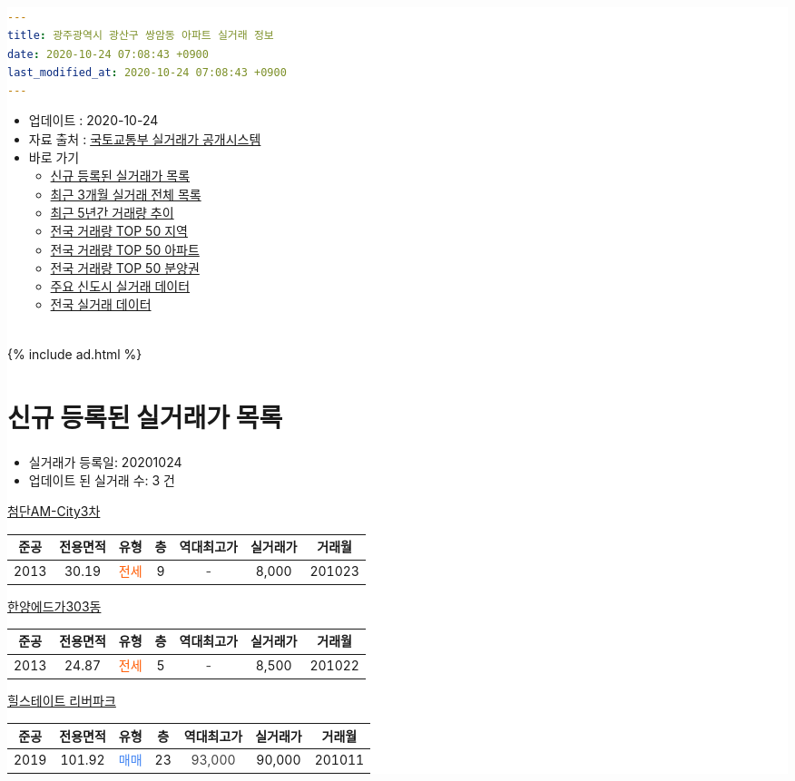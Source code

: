 ```yaml
---
title: 광주광역시 광산구 쌍암동 아파트 실거래 정보
date: 2020-10-24 07:08:43 +0900
last_modified_at: 2020-10-24 07:08:43 +0900
---
```


* 업데이트 : 2020-10-24
* 자료 출처 : [국토교통부 실거래가 공개시스템](http://rt.molit.go.kr)
* 바로 가기
    * [신규 등록된 실거래가 목록](#신규-등록된-실거래가-목록)
    * [최근 3개월 실거래 전체 목록](#최근-3개월-실거래-전체-목록)
    * [최근 5년간 거래량 추이](#최근-5년간-거래량-추이)
    * [전국 거래량 TOP 50 지역](https://inasie.github.io/apt-trade-info/최근-3개월-전국에서-가장-거래가-많이-발생한-지역)
    * [전국 거래량 TOP 50 아파트](https://inasie.github.io/apt-trade-info/최근-3개월-전국에서-가장-거래가-많이-발생한-아파트)
    * [전국 거래량 TOP 50 분양권](https://inasie.github.io/apt-trade-info/최근-3개월-전국에서-가장-거래가-많이-발생한-분양권)
    * [주요 신도시 실거래 데이터](https://inasie.github.io/apt-trade-info/주요-신도시)
    * [전국 실거래 데이터](https://inasie.github.io/apt-trade-info/전국)
<br>
{% include ad.html %}
<br>

# 신규 등록된 실거래가 목록
* 실거래가 등록일: 20201024
* 업데이트 된 실거래 수: 3 건


[첨단AM-City3차](https://search.naver.com/search.naver?query=%EA%B4%91%EC%A3%BC%EA%B4%91%EC%97%AD%EC%8B%9C+%EA%B4%91%EC%82%B0%EA%B5%AC+%EC%8C%8D%EC%95%94%EB%8F%99+%EC%B2%A8%EB%8B%A8AM-City3%EC%B0%A8)

|준공|전용면적|유형|층|역대최고가|실거래가|거래월|
|:---:|:---:|:---:|:---:|:---:|:---:|:---:|
|2013|30.19|<span style="color:#ff5a00">전세</span>|9|<span style="color:#444444">-</span>|8,000|201023|

[한양에드가303동](https://search.naver.com/search.naver?query=%EA%B4%91%EC%A3%BC%EA%B4%91%EC%97%AD%EC%8B%9C+%EA%B4%91%EC%82%B0%EA%B5%AC+%EC%8C%8D%EC%95%94%EB%8F%99+%ED%95%9C%EC%96%91%EC%97%90%EB%93%9C%EA%B0%80303%EB%8F%99)

|준공|전용면적|유형|층|역대최고가|실거래가|거래월|
|:---:|:---:|:---:|:---:|:---:|:---:|:---:|
|2013|24.87|<span style="color:#ff5a00">전세</span>|5|<span style="color:#444444">-</span>|8,500|201022|

[힐스테이트 리버파크](https://search.naver.com/search.naver?query=%EA%B4%91%EC%A3%BC%EA%B4%91%EC%97%AD%EC%8B%9C+%EA%B4%91%EC%82%B0%EA%B5%AC+%EC%8C%8D%EC%95%94%EB%8F%99+%ED%9E%90%EC%8A%A4%ED%85%8C%EC%9D%B4%ED%8A%B8+%EB%A6%AC%EB%B2%84%ED%8C%8C%ED%81%AC)

|준공|전용면적|유형|층|역대최고가|실거래가|거래월|
|:---:|:---:|:---:|:---:|:---:|:---:|:---:|
|2019|101.92|<span style="color:#4285f3">매매</span>|23|<span style="color:#444444">93,000</span>|90,000|201011|


